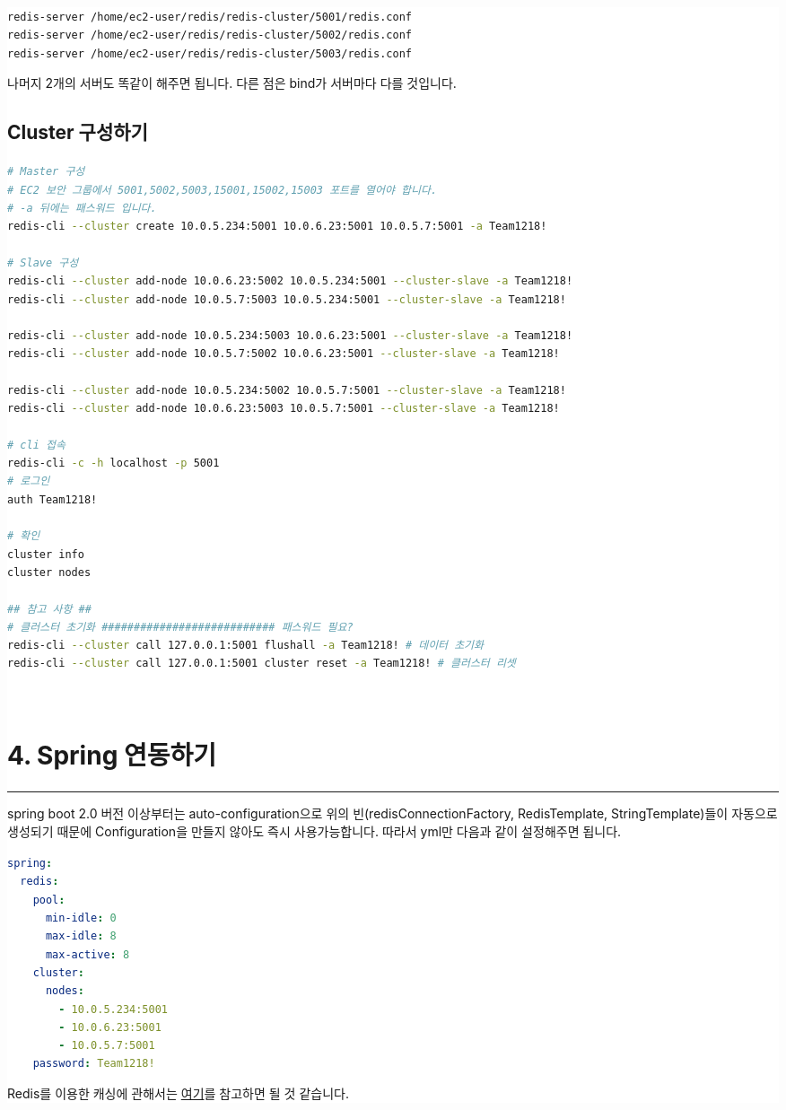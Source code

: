 ```sh
redis-server /home/ec2-user/redis/redis-cluster/5001/redis.conf
redis-server /home/ec2-user/redis/redis-cluster/5002/redis.conf
redis-server /home/ec2-user/redis/redis-cluster/5003/redis.conf
```
나머지 2개의 서버도 똑같이 해주면 됩니다. 다른 점은 bind가 서버마다 다를 것입니다.
<br>

## Cluster 구성하기
```sh
# Master 구성
# EC2 보안 그룹에서 5001,5002,5003,15001,15002,15003 포트를 열어야 합니다.
# -a 뒤에는 패스워드 입니다.
redis-cli --cluster create 10.0.5.234:5001 10.0.6.23:5001 10.0.5.7:5001 -a Team1218! 

# Slave 구성
redis-cli --cluster add-node 10.0.6.23:5002 10.0.5.234:5001 --cluster-slave -a Team1218! 
redis-cli --cluster add-node 10.0.5.7:5003 10.0.5.234:5001 --cluster-slave -a Team1218! 

redis-cli --cluster add-node 10.0.5.234:5003 10.0.6.23:5001 --cluster-slave -a Team1218! 
redis-cli --cluster add-node 10.0.5.7:5002 10.0.6.23:5001 --cluster-slave -a Team1218! 

redis-cli --cluster add-node 10.0.5.234:5002 10.0.5.7:5001 --cluster-slave -a Team1218! 
redis-cli --cluster add-node 10.0.6.23:5003 10.0.5.7:5001 --cluster-slave -a Team1218! 

# cli 접속
redis-cli -c -h localhost -p 5001
# 로그인
auth Team1218! 

# 확인
cluster info
cluster nodes

## 참고 사항 ##
# 클러스터 초기화 ########################### 패스워드 필요?
redis-cli --cluster call 127.0.0.1:5001 flushall -a Team1218! # 데이터 초기화
redis-cli --cluster call 127.0.0.1:5001 cluster reset -a Team1218! # 클러스터 리셋
```

<br>

# 4. Spring 연동하기
---
spring boot 2.0 버전 이상부터는 auto-configuration으로 위의 빈(redisConnectionFactory, RedisTemplate, StringTemplate)들이 자동으로 생성되기 때문에 Configuration을 만들지 않아도 즉시 사용가능합니다. 따라서 yml만 다음과 같이 설정해주면 됩니다.
```yml
spring:
  redis:
    pool:
      min-idle: 0
      max-idle: 8
      max-active: 8
    cluster:
      nodes:
        - 10.0.5.234:5001
        - 10.0.6.23:5001
        - 10.0.5.7:5001
    password: Team1218!
```
Redis를 이용한 캐싱에 관해서는 [여기](https://velog.io/@backtony/Spring-Redis-%EC%97%B0%EB%8F%99%ED%95%98%EA%B8%B0)를 참고하면 될 것 같습니다.

